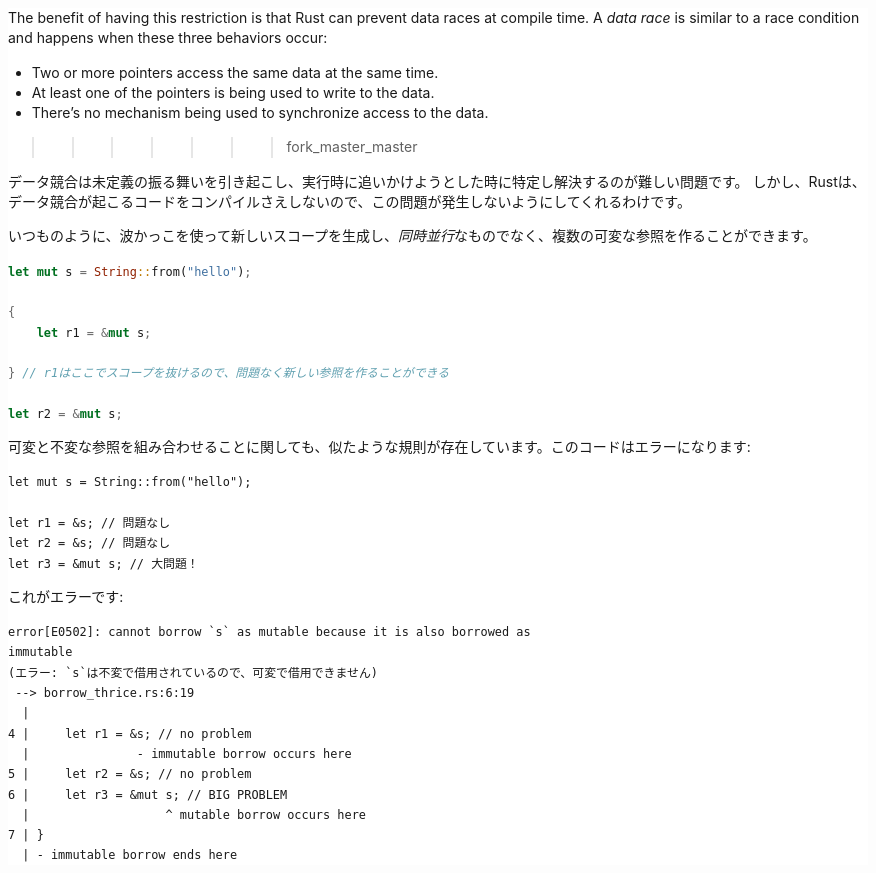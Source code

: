 The benefit of having this restriction is that Rust can prevent data races at
compile time. A *data race* is similar to a race condition and happens when
these three behaviors occur:

* Two or more pointers access the same data at the same time.
* At least one of the pointers is being used to write to the data.
* There’s no mechanism being used to synchronize access to the data.
>>>>>>> fork_master_master





データ競合は未定義の振る舞いを引き起こし、実行時に追いかけようとした時に特定し解決するのが難しい問題です。
しかし、Rustは、データ競合が起こるコードをコンパイルさえしないので、この問題が発生しないようにしてくれるわけです。




いつものように、波かっこを使って新しいスコープを生成し、*同時並行*なものでなく、複数の可変な参照を作ることができます。












```rust
let mut s = String::from("hello");

{
    let r1 = &mut s;

} // r1はここでスコープを抜けるので、問題なく新しい参照を作ることができる

let r2 = &mut s;
```




可変と不変な参照を組み合わせることに関しても、似たような規則が存在しています。このコードはエラーになります:









```rust,ignore
let mut s = String::from("hello");

let r1 = &s; // 問題なし
let r2 = &s; // 問題なし
let r3 = &mut s; // 大問題！
```



これがエラーです:

```text
error[E0502]: cannot borrow `s` as mutable because it is also borrowed as
immutable
(エラー: `s`は不変で借用されているので、可変で借用できません)
 --> borrow_thrice.rs:6:19
  |
4 |     let r1 = &s; // no problem
  |               - immutable borrow occurs here
5 |     let r2 = &s; // no problem
6 |     let r3 = &mut s; // BIG PROBLEM
  |                   ^ mutable borrow occurs here
7 | }
  | - immutable borrow ends here
```
